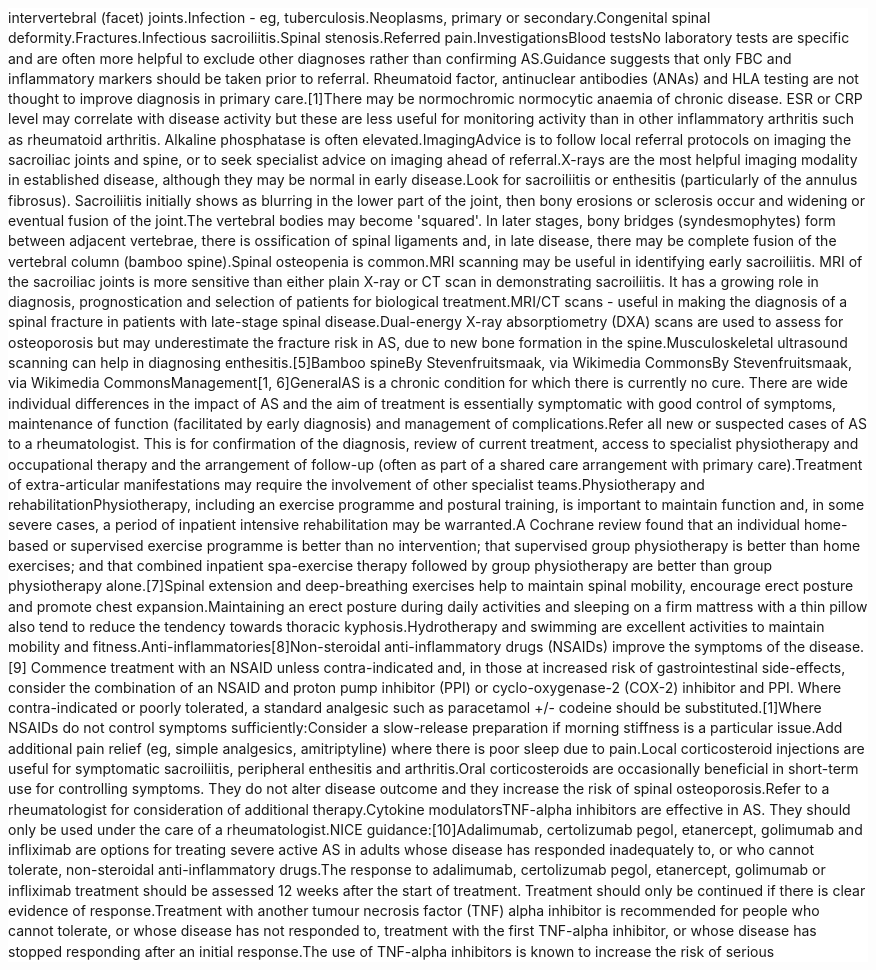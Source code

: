 intervertebral (facet) joints.Infection - eg, tuberculosis.Neoplasms, primary or secondary.Congenital spinal deformity.Fractures.Infectious sacroiliitis.Spinal stenosis.Referred pain.InvestigationsBlood testsNo laboratory tests are specific and are often more helpful to exclude other diagnoses rather than confirming AS.Guidance suggests that only FBC and inflammatory markers should be taken prior to referral. Rheumatoid factor, antinuclear antibodies (ANAs) and HLA testing are not thought to improve diagnosis in primary care.[1]There may be normochromic normocytic anaemia of chronic disease. ESR or CRP level may correlate with disease activity but these are less useful for monitoring activity than in other inflammatory arthritis such as rheumatoid arthritis. Alkaline phosphatase is often elevated.ImagingAdvice is to follow local referral protocols on imaging the sacroiliac joints and spine, or to seek specialist advice on imaging ahead of referral.X-rays are the most helpful imaging modality in established disease, although they may be normal in early disease.Look for sacroiliitis or enthesitis (particularly of the annulus fibrosus). Sacroiliitis initially shows as blurring in the lower part of the joint, then bony erosions or sclerosis occur and widening or eventual fusion of the joint.The vertebral bodies may become 'squared'. In later stages, bony bridges (syndesmophytes) form between adjacent vertebrae, there is ossification of spinal ligaments and, in late disease, there may be complete fusion of the vertebral column (bamboo spine).Spinal osteopenia is common.MRI scanning may be useful in identifying early sacroiliitis. MRI of the sacroiliac joints is more sensitive than either plain X-ray or CT scan in demonstrating sacroiliitis. It has a growing role in diagnosis, prognostication and selection of patients for biological treatment.MRI/CT scans - useful in making the diagnosis of a spinal fracture in patients with late-stage spinal disease.Dual-energy X-ray absorptiometry (DXA) scans are used to assess for osteoporosis but may underestimate the fracture risk in AS, due to new bone formation in the spine.Musculoskeletal ultrasound scanning can help in diagnosing enthesitis.[5]Bamboo spineBy Stevenfruitsmaak, via Wikimedia CommonsBy Stevenfruitsmaak, via Wikimedia CommonsManagement[1, 6]GeneralAS is a chronic condition for which there is currently no cure. There are wide individual differences in the impact of AS and the aim of treatment is essentially symptomatic with good control of symptoms, maintenance of function (facilitated by early diagnosis) and management of complications.Refer all new or suspected cases of AS to a rheumatologist. This is for confirmation of the diagnosis, review of current treatment, access to specialist physiotherapy and occupational therapy and the arrangement of follow-up (often as part of a shared care arrangement with primary care).Treatment of extra-articular manifestations may require the involvement of other specialist teams.Physiotherapy and rehabilitationPhysiotherapy, including an exercise programme and postural training, is important to maintain function and, in some severe cases, a period of inpatient intensive rehabilitation may be warranted.A Cochrane review found that an individual home-based or supervised exercise programme is better than no intervention; that supervised group physiotherapy is better than home exercises; and that combined inpatient spa-exercise therapy followed by group physiotherapy are better than group physiotherapy alone.[7]Spinal extension and deep-breathing exercises help to maintain spinal mobility, encourage erect posture and promote chest expansion.Maintaining an erect posture during daily activities and sleeping on a firm mattress with a thin pillow also tend to reduce the tendency towards thoracic kyphosis.Hydrotherapy and swimming are excellent activities to maintain mobility and fitness.Anti-inflammatories[8]Non-steroidal anti-inflammatory drugs (NSAIDs) improve the symptoms of the disease.[9] Commence treatment with an NSAID unless contra-indicated and, in those at increased risk of gastrointestinal side-effects, consider the combination of an NSAID and proton pump inhibitor (PPI) or cyclo-oxygenase-2 (COX-2) inhibitor and PPI. Where contra-indicated or poorly tolerated, a standard analgesic such as paracetamol +/- codeine should be substituted.[1]Where NSAIDs do not control symptoms sufficiently:Consider a slow-release preparation if morning stiffness is a particular issue.Add additional pain relief (eg, simple analgesics, amitriptyline) where there is poor sleep due to pain.Local corticosteroid injections are useful for symptomatic sacroiliitis, peripheral enthesitis and arthritis.Oral corticosteroids are occasionally beneficial in short-term use for controlling symptoms. They do not alter disease outcome and they increase the risk of spinal osteoporosis.Refer to a rheumatologist for consideration of additional therapy.Cytokine modulatorsTNF-alpha inhibitors are effective in AS. They should only be used under the care of a rheumatologist.NICE guidance:[10]Adalimumab, certolizumab pegol, etanercept, golimumab and infliximab are options for treating severe active AS in adults whose disease has responded inadequately to, or who cannot tolerate, non-steroidal anti-inflammatory drugs.The response to adalimumab, certolizumab pegol, etanercept, golimumab or infliximab treatment should be assessed 12 weeks after the start of treatment. Treatment should only be continued if there is clear evidence of response.Treatment with another tumour necrosis factor (TNF) alpha inhibitor is recommended for people who cannot tolerate, or whose disease has not responded to, treatment with the first TNF-alpha inhibitor, or whose disease has stopped responding after an initial response.The use of TNF-alpha inhibitors is known to increase the risk of serious